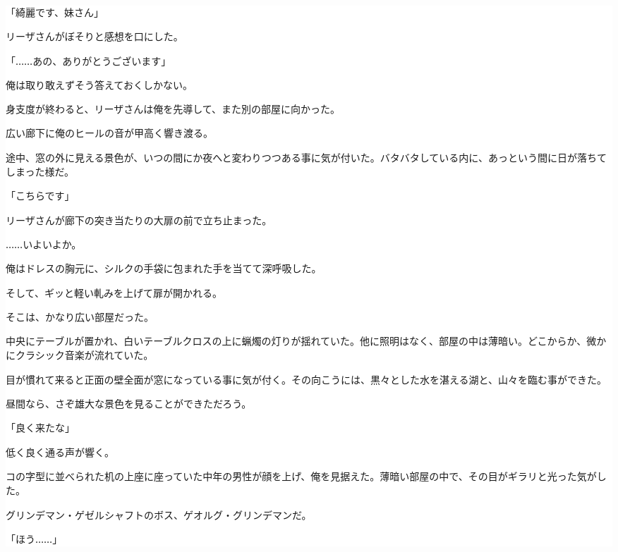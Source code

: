  <p id="L378">
  「綺麗です、妹さん」
 </p>
 <p id="L379">
  リーザさんがぼそりと感想を口にした。
 </p>
 <p id="L380">
  「……あの、ありがとうございます」
 </p>
 <p id="L381">
  俺は取り敢えずそう答えておくしかない。
 </p>
 <p id="L382">
  身支度が終わると、リーザさんは俺を先導して、また別の部屋に向かった。
 </p>
 <p id="L383">
  広い廊下に俺のヒールの音が甲高く響き渡る。
 </p>
 <p id="L384">
  途中、窓の外に見える景色が、いつの間にか夜へと変わりつつある事に気が付いた。バタバタしている内に、あっという間に日が落ちてしまった様だ。
 </p>
 <p id="L385">
  「こちらです」
 </p>
 <p id="L386">
  リーザさんが廊下の突き当たりの大扉の前で立ち止まった。
 </p>
 <p id="L387">
  ……いよいよか。
 </p>
 <p id="L388">
  俺はドレスの胸元に、シルクの手袋に包まれた手を当てて深呼吸した。
 </p>
 <p id="L389">
  そして、ギッと軽い軋みを上げて扉が開かれる。
 </p>
 <p id="L390">
  そこは、かなり広い部屋だった。
 </p>
 <p id="L391">
  中央にテーブルが置かれ、白いテーブルクロスの上に蝋燭の灯りが揺れていた。他に照明はなく、部屋の中は薄暗い。どこからか、微かにクラシック音楽が流れていた。
 </p>
 <p id="L392">
  目が慣れて来ると正面の壁全面が窓になっている事に気が付く。その向こうには、黒々とした水を湛える湖と、山々を臨む事ができた。
 </p>
 <p id="L393">
  昼間なら、さぞ雄大な景色を見ることができただろう。
 </p>
 <p id="L394">
  「良く来たな」
 </p>
 <p id="L395">
  低く良く通る声が響く。
 </p>
 <p id="L396">
  コの字型に並べられた机の上座に座っていた中年の男性が顔を上げ、俺を見据えた。薄暗い部屋の中で、その目がギラリと光った気がした。
 </p>
 <p id="L397">
  グリンデマン・ゲゼルシャフトのボス、ゲオルグ・グリンデマンだ。
 </p>
 <p id="L398">
  「ほう……」
 </p>
 <p id="L399">